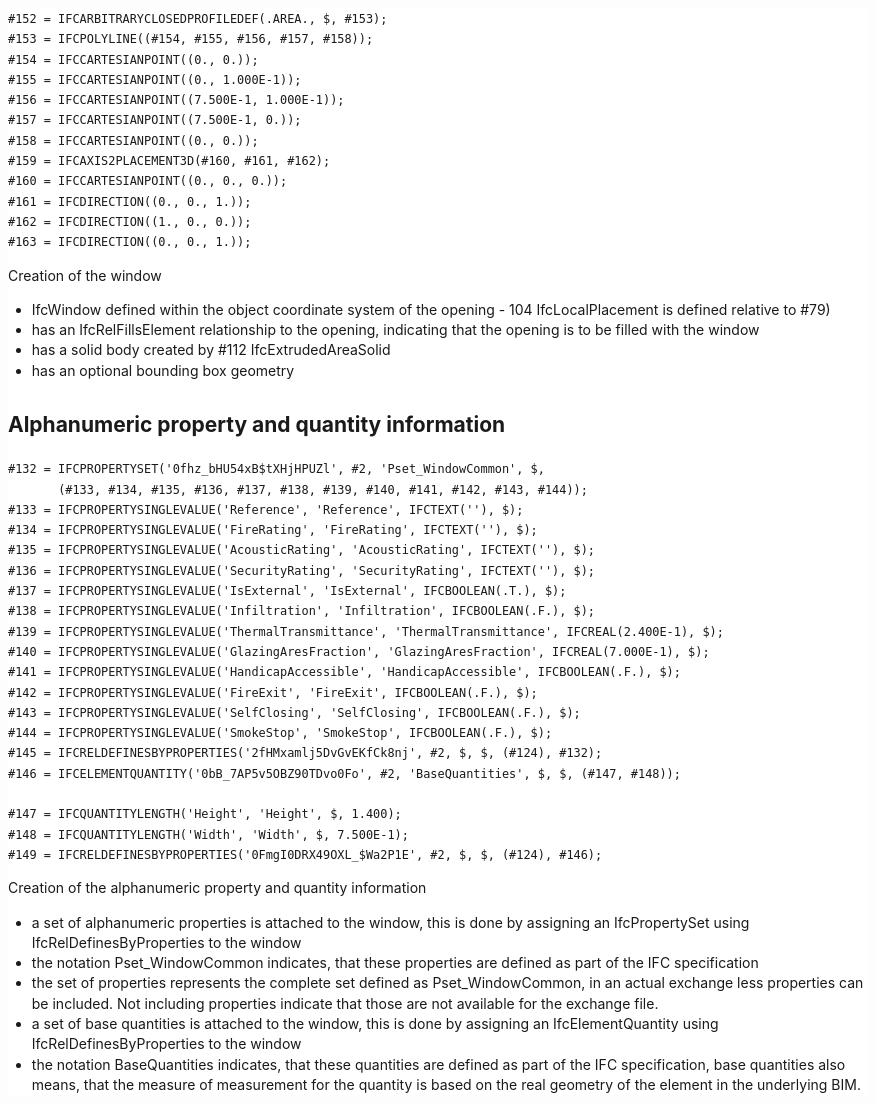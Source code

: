 ```
#152 = IFCARBITRARYCLOSEDPROFILEDEF(.AREA., $, #153);
#153 = IFCPOLYLINE((#154, #155, #156, #157, #158));
#154 = IFCCARTESIANPOINT((0., 0.));
#155 = IFCCARTESIANPOINT((0., 1.000E-1));
#156 = IFCCARTESIANPOINT((7.500E-1, 1.000E-1));
#157 = IFCCARTESIANPOINT((7.500E-1, 0.));
#158 = IFCCARTESIANPOINT((0., 0.));
#159 = IFCAXIS2PLACEMENT3D(#160, #161, #162);
#160 = IFCCARTESIANPOINT((0., 0., 0.));
#161 = IFCDIRECTION((0., 0., 1.));
#162 = IFCDIRECTION((1., 0., 0.));
#163 = IFCDIRECTION((0., 0., 1.));
```

Creation of the window
* IfcWindow defined within the object coordinate system of the opening - 104 IfcLocalPlacement is defined relative to #79)
* has an IfcRelFillsElement relationship to the opening, indicating that the opening is to be filled with the window
* has a solid body created by #112 IfcExtrudedAreaSolid
* has an optional bounding box geometry

## Alphanumeric property and quantity information
```
#132 = IFCPROPERTYSET('0fhz_bHU54xB$tXHjHPUZl', #2, 'Pset_WindowCommon', $, 
       (#133, #134, #135, #136, #137, #138, #139, #140, #141, #142, #143, #144));
#133 = IFCPROPERTYSINGLEVALUE('Reference', 'Reference', IFCTEXT(''), $);
#134 = IFCPROPERTYSINGLEVALUE('FireRating', 'FireRating', IFCTEXT(''), $);
#135 = IFCPROPERTYSINGLEVALUE('AcousticRating', 'AcousticRating', IFCTEXT(''), $);
#136 = IFCPROPERTYSINGLEVALUE('SecurityRating', 'SecurityRating', IFCTEXT(''), $);
#137 = IFCPROPERTYSINGLEVALUE('IsExternal', 'IsExternal', IFCBOOLEAN(.T.), $);
#138 = IFCPROPERTYSINGLEVALUE('Infiltration', 'Infiltration', IFCBOOLEAN(.F.), $);
#139 = IFCPROPERTYSINGLEVALUE('ThermalTransmittance', 'ThermalTransmittance', IFCREAL(2.400E-1), $);
#140 = IFCPROPERTYSINGLEVALUE('GlazingAresFraction', 'GlazingAresFraction', IFCREAL(7.000E-1), $);
#141 = IFCPROPERTYSINGLEVALUE('HandicapAccessible', 'HandicapAccessible', IFCBOOLEAN(.F.), $);
#142 = IFCPROPERTYSINGLEVALUE('FireExit', 'FireExit', IFCBOOLEAN(.F.), $);
#143 = IFCPROPERTYSINGLEVALUE('SelfClosing', 'SelfClosing', IFCBOOLEAN(.F.), $);
#144 = IFCPROPERTYSINGLEVALUE('SmokeStop', 'SmokeStop', IFCBOOLEAN(.F.), $);
#145 = IFCRELDEFINESBYPROPERTIES('2fHMxamlj5DvGvEKfCk8nj', #2, $, $, (#124), #132);
#146 = IFCELEMENTQUANTITY('0bB_7AP5v5OBZ90TDvo0Fo', #2, 'BaseQuantities', $, $, (#147, #148));

#147 = IFCQUANTITYLENGTH('Height', 'Height', $, 1.400);
#148 = IFCQUANTITYLENGTH('Width', 'Width', $, 7.500E-1);
#149 = IFCRELDEFINESBYPROPERTIES('0FmgI0DRX49OXL_$Wa2P1E', #2, $, $, (#124), #146);
```

Creation of the alphanumeric property and quantity information
* a set of alphanumeric properties is attached to the window, this is done by assigning an IfcPropertySet using IfcRelDefinesByProperties to the window
* the notation Pset_WindowCommon indicates, that these properties are defined as part of the IFC specification
* the set of properties represents the complete set defined as Pset_WindowCommon, in an actual exchange less properties can be included. Not including properties indicate that those are not available for the exchange file.
* a set of base quantities is attached to the window, this is done by assigning an IfcElementQuantity using IfcRelDefinesByProperties to the window
* the notation BaseQuantities indicates, that these quantities are defined as part of the IFC specification, base quantities also means, that the measure of measurement for the quantity is based on the real geometry of the element in the underlying BIM.
